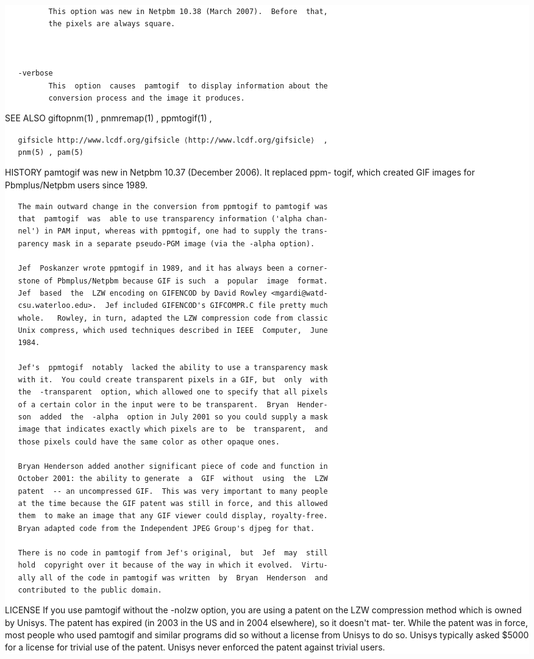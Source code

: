               This option was new in Netpbm 10.38 (March 2007).  Before  that,
              the pixels are always square.



       -verbose
              This  option  causes  pamtogif  to display information about the
              conversion process and the image it produces.




SEE ALSO
       giftopnm(1) , pnmremap(1) , ppmtogif(1) ,

       gifsicle http://www.lcdf.org/gifsicle ⟨http://www.lcdf.org/gifsicle⟩  ,
       pnm(5) , pam(5)


HISTORY
       pamtogif  was  new  in  Netpbm 10.37 (December 2006).  It replaced ppm-
       togif, which created GIF images for Pbmplus/Netpbm users since 1989.

       The main outward change in the conversion from ppmtogif to pamtogif was
       that  pamtogif  was  able to use transparency information ('alpha chan-
       nel') in PAM input, whereas with ppmtogif, one had to supply the trans-
       parency mask in a separate pseudo-PGM image (via the -alpha option).

       Jef  Poskanzer wrote ppmtogif in 1989, and it has always been a corner-
       stone of Pbmplus/Netpbm because GIF is such  a  popular  image  format.
       Jef  based  the  LZW encoding on GIFENCOD by David Rowley <mgardi@watd-
       csu.waterloo.edu>.  Jef included GIFENCOD's GIFCOMPR.C file pretty much
       whole.   Rowley, in turn, adapted the LZW compression code from classic
       Unix compress, which used techniques described in IEEE  Computer,  June
       1984.

       Jef's  ppmtogif  notably  lacked the ability to use a transparency mask
       with it.  You could create transparent pixels in a GIF, but  only  with
       the  -transparent  option, which allowed one to specify that all pixels
       of a certain color in the input were to be transparent.  Bryan  Hender-
       son  added  the  -alpha  option in July 2001 so you could supply a mask
       image that indicates exactly which pixels are to  be  transparent,  and
       those pixels could have the same color as other opaque ones.

       Bryan Henderson added another significant piece of code and function in
       October 2001: the ability to generate  a  GIF  without  using  the  LZW
       patent  -- an uncompressed GIF.  This was very important to many people
       at the time because the GIF patent was still in force, and this allowed
       them  to make an image that any GIF viewer could display, royalty-free.
       Bryan adapted code from the Independent JPEG Group's djpeg for that.

       There is no code in pamtogif from Jef's original,  but  Jef  may  still
       hold  copyright over it because of the way in which it evolved.  Virtu-
       ally all of the code in pamtogif was written  by  Bryan  Henderson  and
       contributed to the public domain.



LICENSE
       If  you  use pamtogif without the -nolzw option, you are using a patent
       on the LZW compression method which is owned by Unisys.  The patent has
       expired  (in  2003 in the US and in 2004 elsewhere), so it doesn't mat-
       ter.  While the patent was in force, most people who used pamtogif  and
       similar programs did so without a license from Unisys to do so.  Unisys
       typically asked $5000 for a license for  trivial  use  of  the  patent.
       Unisys never enforced the patent against trivial users.
